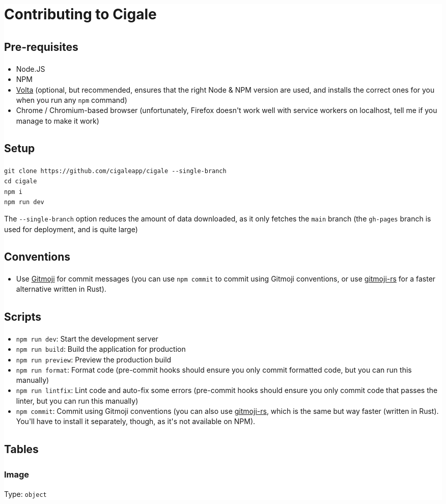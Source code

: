 # Contributing to Cigale

## Pre-requisites

- Node.JS
- NPM
- [Volta](https://volta.sh) (optional, but recommended, ensures that the right Node & NPM version are used, and installs the correct ones for you when you run any `npm` command)
- Chrome / Chromium-based browser (unfortunately, Firefox doesn't work well with service workers on localhost, tell me if you manage to make it work)

## Setup

```
git clone https://github.com/cigaleapp/cigale --single-branch
cd cigale
npm i
npm run dev
```

The `--single-branch` option reduces the amount of data downloaded, as it only fetches the `main` branch (the `gh-pages` branch is used for deployment, and is quite large)

## Conventions

- Use [Gitmoji](https://gitmoji.dev/) for commit messages (you can use `npm commit` to commit using Gitmoji conventions, or use [gitmoji-rs](https://github.com/gwennlbh/gitmoji-rs) for a faster alternative written in Rust).

## Scripts

- `npm run dev`: Start the development server
- `npm run build`: Build the application for production
- `npm run preview`: Preview the production build
- `npm run format`: Format code (pre-commit hooks should ensure you only commit formatted code, but you can run this manually)
- `npm run lintfix`: Lint code and auto-fix some errors (pre-commit hooks should ensure you only commit code that passes the linter, but you can run this manually)
- `npm commit`: Commit using Gitmoji conventions (you can also use [gitmoji-rs](https://github.com/gwennlbh/gitmoji-rs), which is the same but way faster (written in Rust). You'll have to install it separately, though, as it's not available on NPM).

## Tables



### Image

Type: `object`
